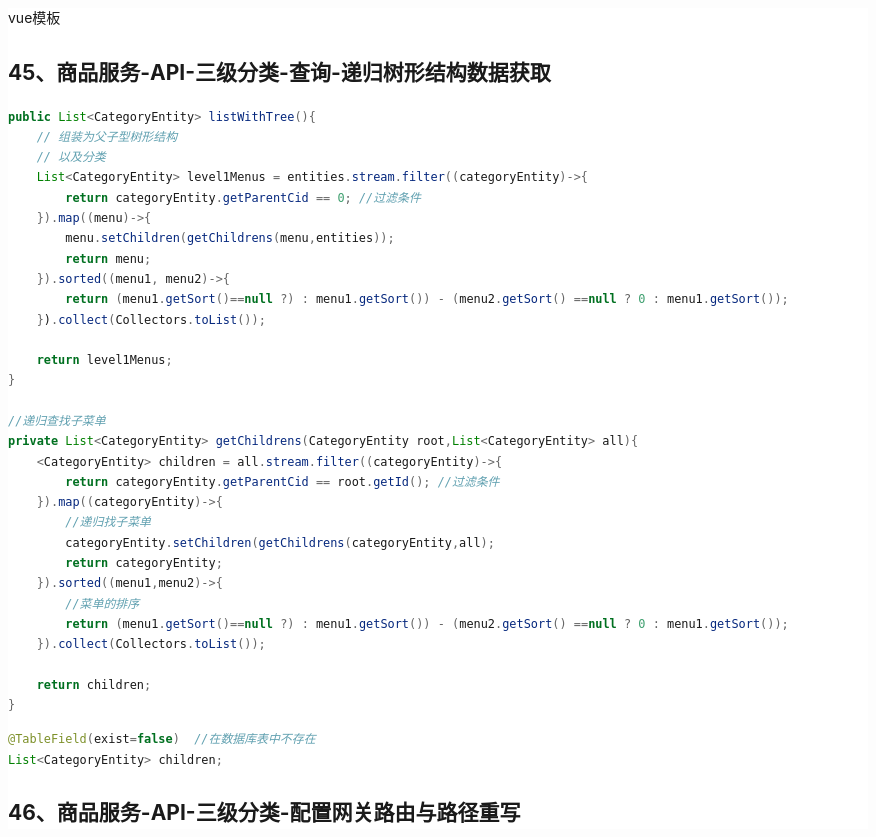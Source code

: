 vue模板

```

```



## 45、商品服务-API-三级分类-查询-递归树形结构数据获取

```java
public List<CategoryEntity> listWithTree(){
	// 组装为父子型树形结构
	// 以及分类
	List<CategoryEntity> level1Menus = entities.stream.filter((categoryEntity)->{
		return categoryEntity.getParentCid == 0; //过滤条件
	}).map((menu)->{
	    menu.setChildren(getChildrens(menu,entities));
	    return menu;
	}).sorted((menu1, menu2)->{
        return (menu1.getSort()==null ?) : menu1.getSort()) - (menu2.getSort() ==null ? 0 : menu1.getSort());
    }).collect(Collectors.toList());

	return level1Menus;
}

//递归查找子菜单
private List<CategoryEntity> getChildrens(CategoryEntity root,List<CategoryEntity> all){
    <CategoryEntity> children = all.stream.filter((categoryEntity)->{
		return categoryEntity.getParentCid == root.getId(); //过滤条件
	}).map((categoryEntity)->{
        //递归找子菜单
        categoryEntity.setChildren(getChildrens(categoryEntity,all);
        return categoryEntity;                           
    }).sorted((menu1,menu2)->{
        //菜单的排序    
        return (menu1.getSort()==null ?) : menu1.getSort()) - (menu2.getSort() ==null ? 0 : menu1.getSort());    
    }).collect(Collectors.toList());

    return children;
}
```

```java
@TableField(exist=false)  //在数据库表中不存在
List<CategoryEntity> children;
```



## 46、商品服务-API-三级分类-配置网关路由与路径重写


